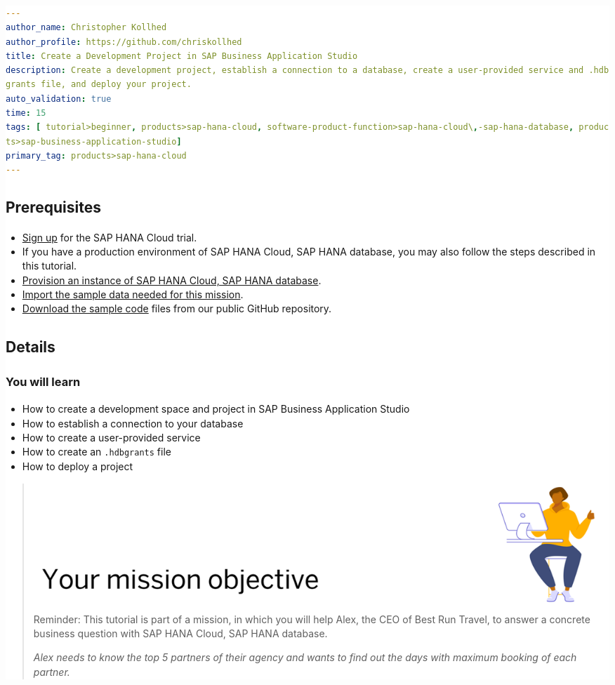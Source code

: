 ```yaml
---
author_name: Christopher Kollhed
author_profile: https://github.com/chriskollhed
title: Create a Development Project in SAP Business Application Studio
description: Create a development project, establish a connection to a database, create a user-provided service and .hdbgrants file, and deploy your project.
auto_validation: true
time: 15
tags: [ tutorial>beginner, products>sap-hana-cloud, software-product-function>sap-hana-cloud\,-sap-hana-database, products>sap-business-application-studio]
primary_tag: products>sap-hana-cloud
---
```


## Prerequisites
- [Sign up](https://www.sap.com/cmp/td/sap-hana-cloud-trial.html) for the SAP HANA Cloud trial.
- If you have a production environment of SAP HANA Cloud, SAP HANA database, you may also follow the steps described in this tutorial.
- [Provision an instance of SAP HANA Cloud, SAP HANA database](hana-cloud-mission-trial-1).
- [Import the sample data needed for this mission](hana-cloud-mission-trial-5).
- [Download the sample code](https://github.com/SAP-samples/hana-cloud-learning/blob/4ac0be770033d3425cc30a2f22f8f5c0823bb810/Mission:%20SAP%20HANA%20Database%20in%20SAP%20HANA%20Cloud/Tutorial%206/Tutorial%206%20Queries.txt) files from our public GitHub repository.


## Details
### You will learn
- How to create a development space and project in SAP Business Application Studio
- How to establish a connection to your database
- How to create a user-provided service
- How to create an `.hdbgrants` file
- How to deploy a project


> ![Alex Banner](banner-alex.png)
> Reminder: This tutorial is part of a mission, in which you will help Alex, the CEO of Best Run Travel, to answer a concrete business question with SAP HANA Cloud, SAP HANA database.
>
> *Alex needs to know the top 5 partners of their agency and wants to find out the days with maximum booking of each partner.*
